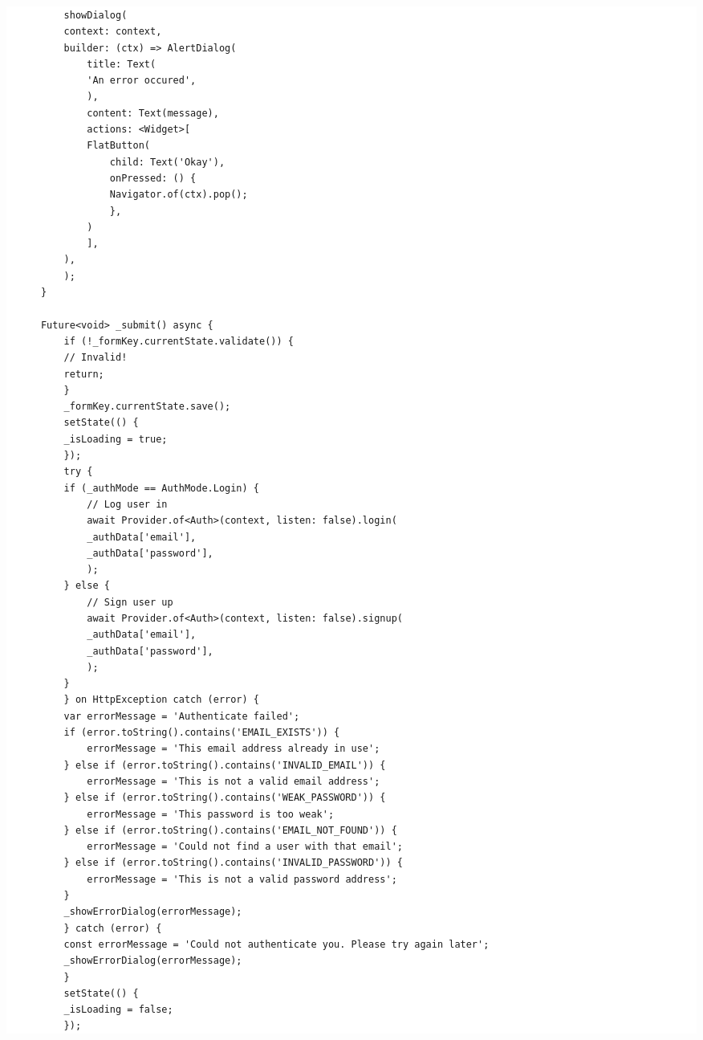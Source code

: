   ```
            showDialog(
            context: context,
            builder: (ctx) => AlertDialog(
                title: Text(
                'An error occured',
                ),
                content: Text(message),
                actions: <Widget>[
                FlatButton(
                    child: Text('Okay'),
                    onPressed: () {
                    Navigator.of(ctx).pop();
                    },
                )
                ],
            ),
            );
        }

        Future<void> _submit() async {
            if (!_formKey.currentState.validate()) {
            // Invalid!
            return;
            }
            _formKey.currentState.save();
            setState(() {
            _isLoading = true;
            });
            try {
            if (_authMode == AuthMode.Login) {
                // Log user in
                await Provider.of<Auth>(context, listen: false).login(
                _authData['email'],
                _authData['password'],
                );
            } else {
                // Sign user up
                await Provider.of<Auth>(context, listen: false).signup(
                _authData['email'],
                _authData['password'],
                );
            }
            } on HttpException catch (error) {
            var errorMessage = 'Authenticate failed';
            if (error.toString().contains('EMAIL_EXISTS')) {
                errorMessage = 'This email address already in use';
            } else if (error.toString().contains('INVALID_EMAIL')) {
                errorMessage = 'This is not a valid email address';
            } else if (error.toString().contains('WEAK_PASSWORD')) {
                errorMessage = 'This password is too weak';
            } else if (error.toString().contains('EMAIL_NOT_FOUND')) {
                errorMessage = 'Could not find a user with that email';
            } else if (error.toString().contains('INVALID_PASSWORD')) {
                errorMessage = 'This is not a valid password address';
            }
            _showErrorDialog(errorMessage);
            } catch (error) {
            const errorMessage = 'Could not authenticate you. Please try again later';
            _showErrorDialog(errorMessage);
            }
            setState(() {
            _isLoading = false;
            });
  ```